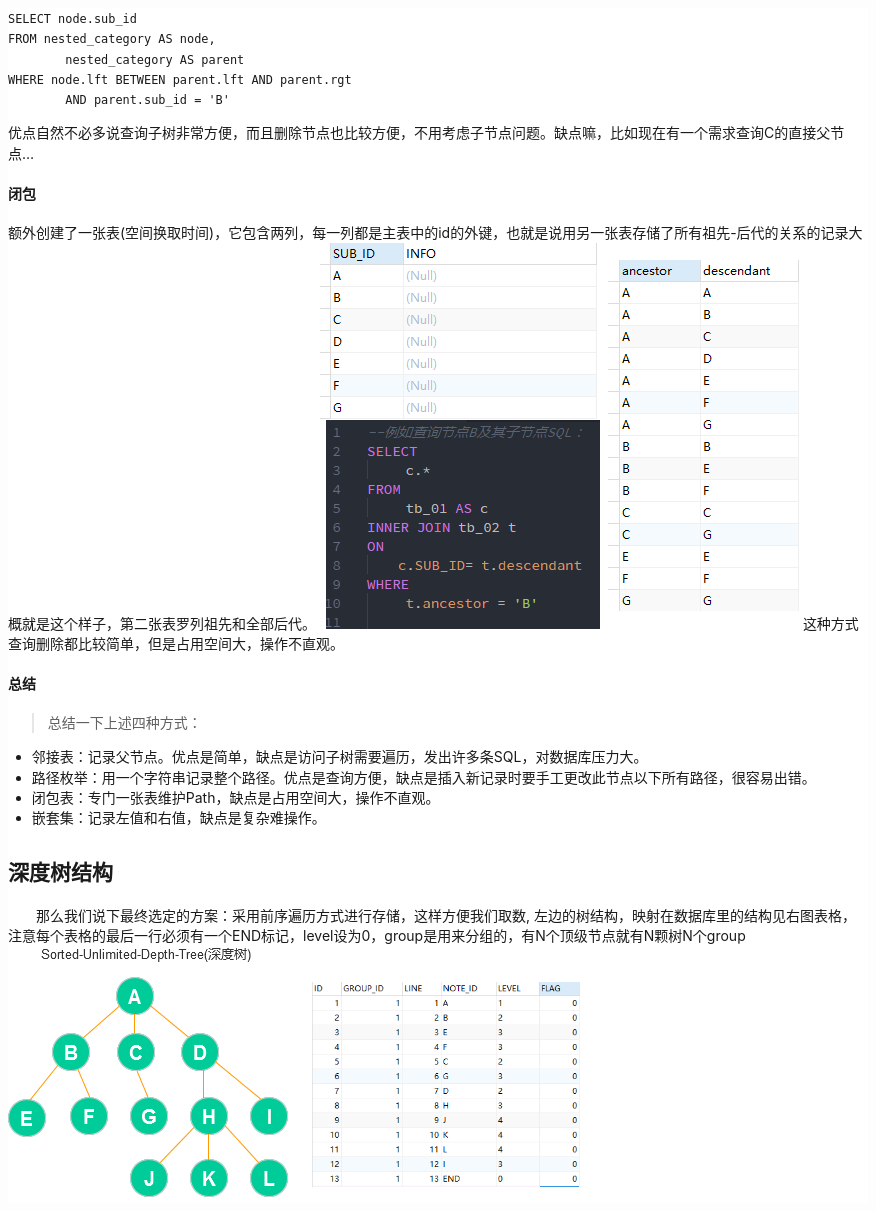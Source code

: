 ```
SELECT node.sub_id
FROM nested_category AS node,
        nested_category AS parent
WHERE node.lft BETWEEN parent.lft AND parent.rgt
        AND parent.sub_id = 'B'
```  
优点自然不必多说查询子树非常方便，而且删除节点也比较方便，不用考虑子节点问题。缺点嘛，比如现在有一个需求查询C的直接父节点…

#### 闭包 
额外创建了一张表(空间换取时间)，它包含两列，每一列都是主表中的id的外键，也就是说用另一张表存储了所有祖先-后代的关系的记录大概就是这个样子，第二张表罗列祖先和全部后代。
![img](/img/blogarticles/depth-tree/Closure.png) 
这种方式查询删除都比较简单，但是占用空间大，操作不直观。

#### 总结 

> 总结一下上述四种方式：
- 邻接表：记录父节点。优点是简单，缺点是访问子树需要遍历，发出许多条SQL，对数据库压力大。
- 路径枚举：用一个字符串记录整个路径。优点是查询方便，缺点是插入新记录时要手工更改此节点以下所有路径，很容易出错。
- 闭包表：专门一张表维护Path，缺点是占用空间大，操作不直观。
- 嵌套集：记录左值和右值，缺点是复杂难操作。

## 深度树结构
　　那么我们说下最终选定的方案：采用前序遍历方式进行存储，这样方便我们取数, 左边的树结构，映射在数据库里的结构见右图表格，注意每个表格的最后一行必须有一个END标记，level设为0，group是用来分组的，有N个顶级节点就有N颗树N个group
![img](/img/blogarticles/depth-tree/depth-tree.png)  
